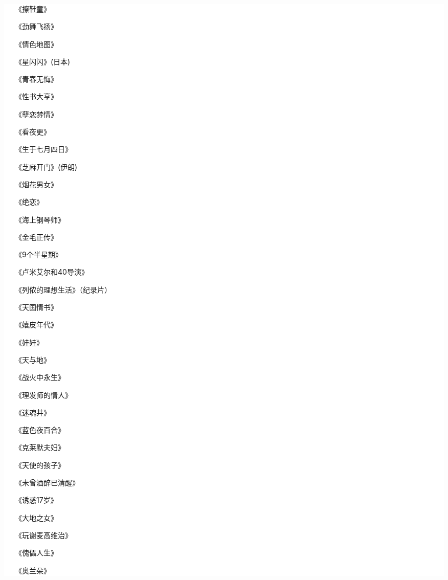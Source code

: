 　　《擦鞋童》

　　《劲舞飞扬》

　　《情色地图》

　　《星闪闪》(日本)

　　《青春无悔》

　　《性书大亨》

　　《孽恋棼情》

　　《看夜更》

　　《生于七月四日》

　　《芝麻开门》(伊朗)

　　《烟花男女》

　　《绝恋》

　　《海上钢琴师》

　　《金毛正传》

　　《9个半星期》

　　《卢米艾尔和40导演》

　　《列侬的理想生活》（纪录片）

　　《天国情书》

　　《嬉皮年代》

　　《娃娃》

　　《天与地》

　　《战火中永生》

　　《理发师的情人》

　　《迷魂井》

　　《蓝色夜百合》

　　《克莱默夫妇》

　　《天使的孩子》

　　《未曾酒醉已清醒》

　　《诱惑17岁》

　　《大地之女》

　　《玩谢麦高维治》

　　《傀儡人生》

　　《奥兰朵》
